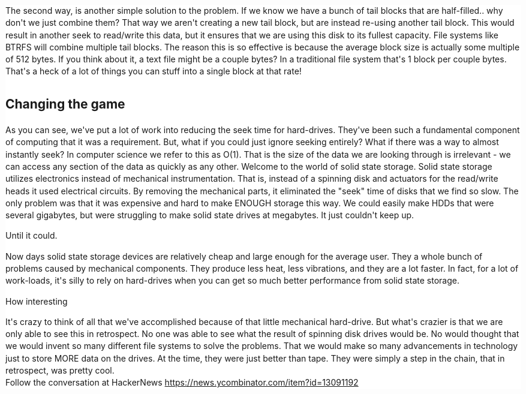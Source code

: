 The second way, is another simple solution to the problem. If we know we have a bunch of tail blocks that are half-filled.. why don't we just combine them? That way we aren't creating a new tail block, but are instead re-using another tail block. This would result in another seek to read/write this data, but it ensures that we are using this disk to its fullest capacity. File systems like BTRFS will combine multiple tail blocks. The reason this is so effective is because the average block size is actually some multiple of 512 bytes. If you think about it, a text file might be a couple bytes? In a traditional file system that's 1 block per couple bytes. That's a heck of a lot of things you can stuff into a single block at that rate!

## Changing the game

As you can see, we've put a lot of work into reducing the seek time for hard-drives. They've been such a fundamental component of computing that it was a requirement. But, what if you could just ignore seeking entirely? What if there was a way to almost instantly seek? In computer science we refer to this as O(1). That is the size of the data we are looking through is irrelevant - we can access any section of the data as quickly as any other. Welcome to the world of solid state storage. Solid state storage utilizes electronics instead of mechanical instrumentation. That is, instead of a spinning disk and actuators for the read/write heads it used electrical circuits. By removing the mechanical parts, it eliminated the "seek" time of disks that we find so slow. The only problem was that it was expensive and hard to make ENOUGH storage this way. We could easily make HDDs that were several gigabytes, but were struggling to make solid state drives at megabytes. It just couldn't keep up.

Until it could.

Now days solid state storage devices are relatively cheap and large enough for the average user. They a whole bunch of problems caused by mechanical components. They produce less heat, less vibrations, and they are a lot faster. In fact, for a lot of work-loads, it's silly to rely on hard-drives when you can get so much better performance from solid state storage.

How interesting

It's crazy to think of all that we've accomplished because of that little mechanical hard-drive. But what's crazier is that we are only able to see this in retrospect. No one was able to see what the result of spinning disk drives would be. No would thought that we would invent so many different file systems to solve the problems. That we would make so many advancements in technology just to store MORE data on the drives. At the time, they were just better than tape. They were simply a step in the chain, that in retrospect, was pretty cool.\
Follow the conversation at HackerNews https://news.ycombinator.com/item?id=13091192
